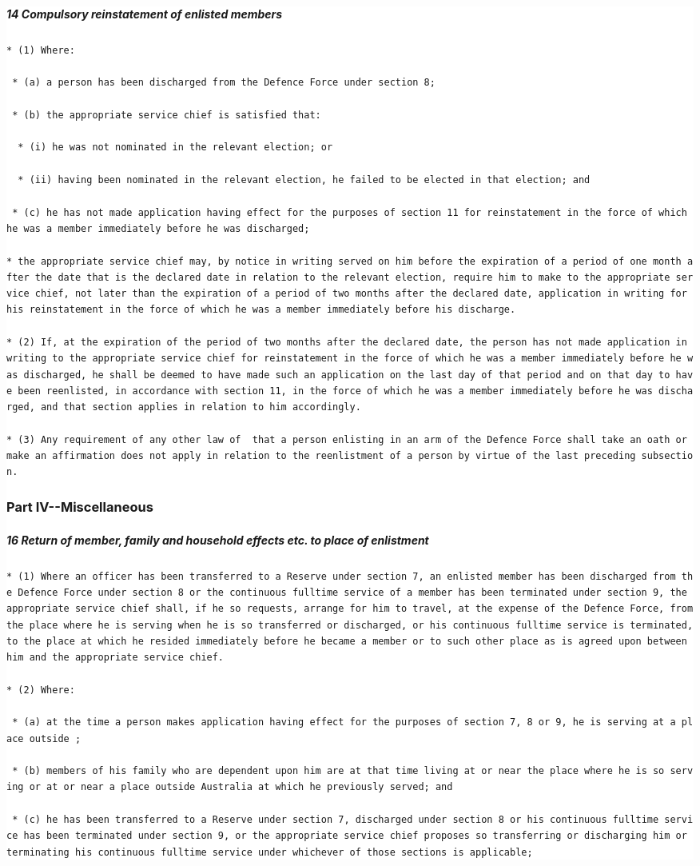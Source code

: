 ##### 14  Compulsory reinstatement of enlisted members

    * (1) Where:

     * (a) a person has been discharged from the Defence Force under section 8;

     * (b) the appropriate service chief is satisfied that:

      * (i) he was not nominated in the relevant election; or

      * (ii) having been nominated in the relevant election, he failed to be elected in that election; and

     * (c) he has not made application having effect for the purposes of section 11 for reinstatement in the force of which he was a member immediately before he was discharged;

    * the appropriate service chief may, by notice in writing served on him before the expiration of a period of one month after the date that is the declared date in relation to the relevant election, require him to make to the appropriate service chief, not later than the expiration of a period of two months after the declared date, application in writing for his reinstatement in the force of which he was a member immediately before his discharge.

    * (2) If, at the expiration of the period of two months after the declared date, the person has not made application in writing to the appropriate service chief for reinstatement in the force of which he was a member immediately before he was discharged, he shall be deemed to have made such an application on the last day of that period and on that day to have been reenlisted, in accordance with section 11, in the force of which he was a member immediately before he was discharged, and that section applies in relation to him accordingly.

    * (3) Any requirement of any other law of  that a person enlisting in an arm of the Defence Force shall take an oath or make an affirmation does not apply in relation to the reenlistment of a person by virtue of the last preceding subsection.

### Part IV--Miscellaneous

##### 16  Return of member, family and household effects etc. to place of enlistment

    * (1) Where an officer has been transferred to a Reserve under section 7, an enlisted member has been discharged from the Defence Force under section 8 or the continuous fulltime service of a member has been terminated under section 9, the appropriate service chief shall, if he so requests, arrange for him to travel, at the expense of the Defence Force, from the place where he is serving when he is so transferred or discharged, or his continuous fulltime service is terminated, to the place at which he resided immediately before he became a member or to such other place as is agreed upon between him and the appropriate service chief.

    * (2) Where:

     * (a) at the time a person makes application having effect for the purposes of section 7, 8 or 9, he is serving at a place outside ;

     * (b) members of his family who are dependent upon him are at that time living at or near the place where he is so serving or at or near a place outside Australia at which he previously served; and

     * (c) he has been transferred to a Reserve under section 7, discharged under section 8 or his continuous fulltime service has been terminated under section 9, or the appropriate service chief proposes so transferring or discharging him or terminating his continuous fulltime service under whichever of those sections is applicable;
